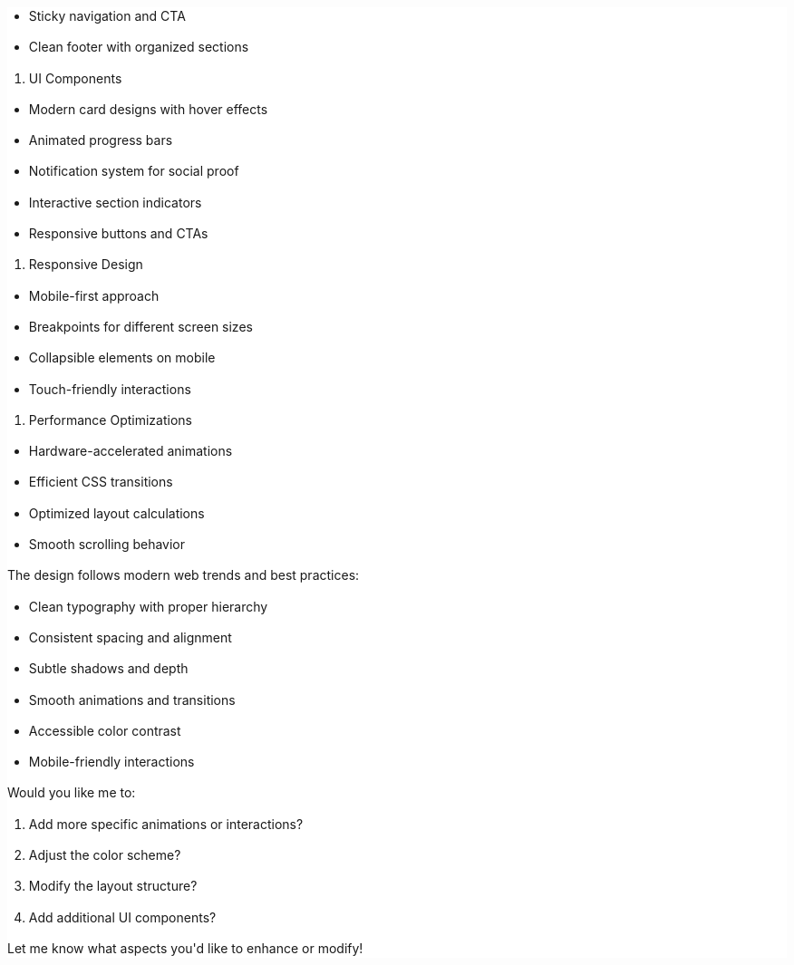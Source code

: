- Sticky navigation and CTA

- Clean footer with organized sections

1. UI Components

- Modern card designs with hover effects

- Animated progress bars

- Notification system for social proof

- Interactive section indicators

- Responsive buttons and CTAs

1. Responsive Design

- Mobile-first approach

- Breakpoints for different screen sizes

- Collapsible elements on mobile

- Touch-friendly interactions

1. Performance Optimizations

- Hardware-accelerated animations

- Efficient CSS transitions

- Optimized layout calculations

- Smooth scrolling behavior

The design follows modern web trends and best practices:

- Clean typography with proper hierarchy

- Consistent spacing and alignment

- Subtle shadows and depth

- Smooth animations and transitions

- Accessible color contrast

- Mobile-friendly interactions

Would you like me to:

1. Add more specific animations or interactions?

2. Adjust the color scheme?

3. Modify the layout structure?

4. Add additional UI components?

Let me know what aspects you'd like to enhance or modify!